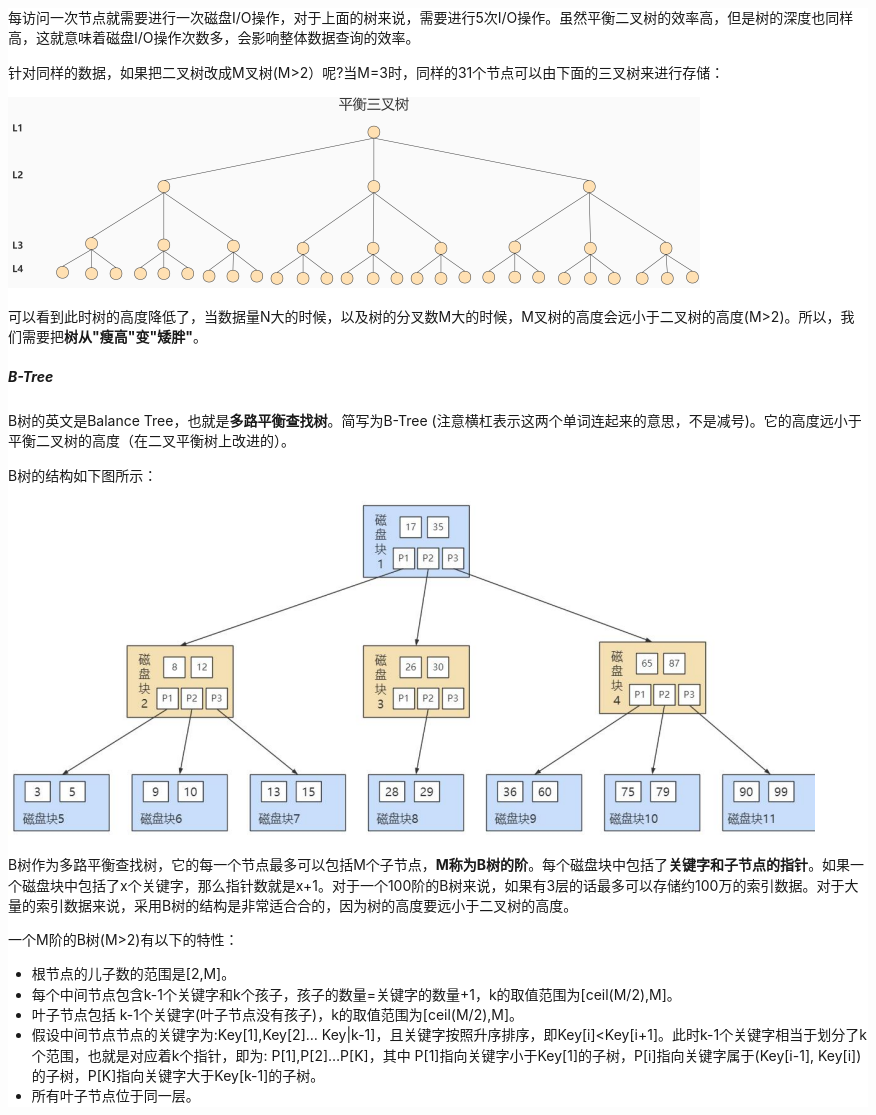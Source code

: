 每访问一次节点就需要进行一次磁盘I/O操作，对于上面的树来说，需要进行5次I/O操作。虽然平衡二叉树的效率高，但是树的深度也同样高，这就意味着磁盘I/O操作次数多，会影响整体数据查询的效率。

针对同样的数据，如果把二叉树改成M叉树(M>2）呢?当M=3时，同样的31个节点可以由下面的三叉树来进行存储：

![img](assets/03-MySQL索引及调优篇/3c5047568ccd49119e6dbfd173692ff5.png)

可以看到此时树的高度降低了，当数据量N大的时候，以及树的分叉数M大的时候，M叉树的高度会远小于二叉树的高度(M>2)。所以，我们需要把**树从"瘦高"变"矮胖"**。

##### B-Tree

B树的英文是Balance Tree，也就是**多路平衡查找树**。简写为B-Tree (注意横杠表示这两个单词连起来的意思，不是减号)。它的高度远小于平衡二叉树的高度（在二叉平衡树上改进的）。

B树的结构如下图所示：

![img](assets/03-MySQL索引及调优篇/ff72a3d69be249d8929b374d8a6e193c.png)

B树作为多路平衡查找树，它的每一个节点最多可以包括M个子节点，**M称为B树的阶**。每个磁盘块中包括了**关键字和子节点的指针**。如果一个磁盘块中包括了x个关键字，那么指针数就是x+1。对于一个100阶的B树来说，如果有3层的话最多可以存储约100万的索引数据。对于大量的索引数据来说，采用B树的结构是非常适合合的，因为树的高度要远小于二叉树的高度。

一个M阶的B树(M>2)有以下的特性：

- 根节点的儿子数的范围是[2,M]。
- 每个中间节点包含k-1个关键字和k个孩子，孩子的数量=关键字的数量+1，k的取值范围为[ceil(M/2),M]。
- 叶子节点包括 k-1个关键字(叶子节点没有孩子)，k的取值范围为[ceil(M/2),M]。
- 假设中间节点节点的关键字为:Key[1],Key[2]… Key|k-1]，且关键字按照升序排序，即Key[i]<Key[i+1]。此时k-1个关键字相当于划分了k个范围，也就是对应着k个指针，即为: P[1],P[2]…P[K]，其中 P[1]指向关键字小于Key[1]的子树，P[i]指向关键字属于(Key[i-1], Key[i])的子树，P[K]指向关键字大于Key[k-1]的子树。
- 所有叶子节点位于同一层。
